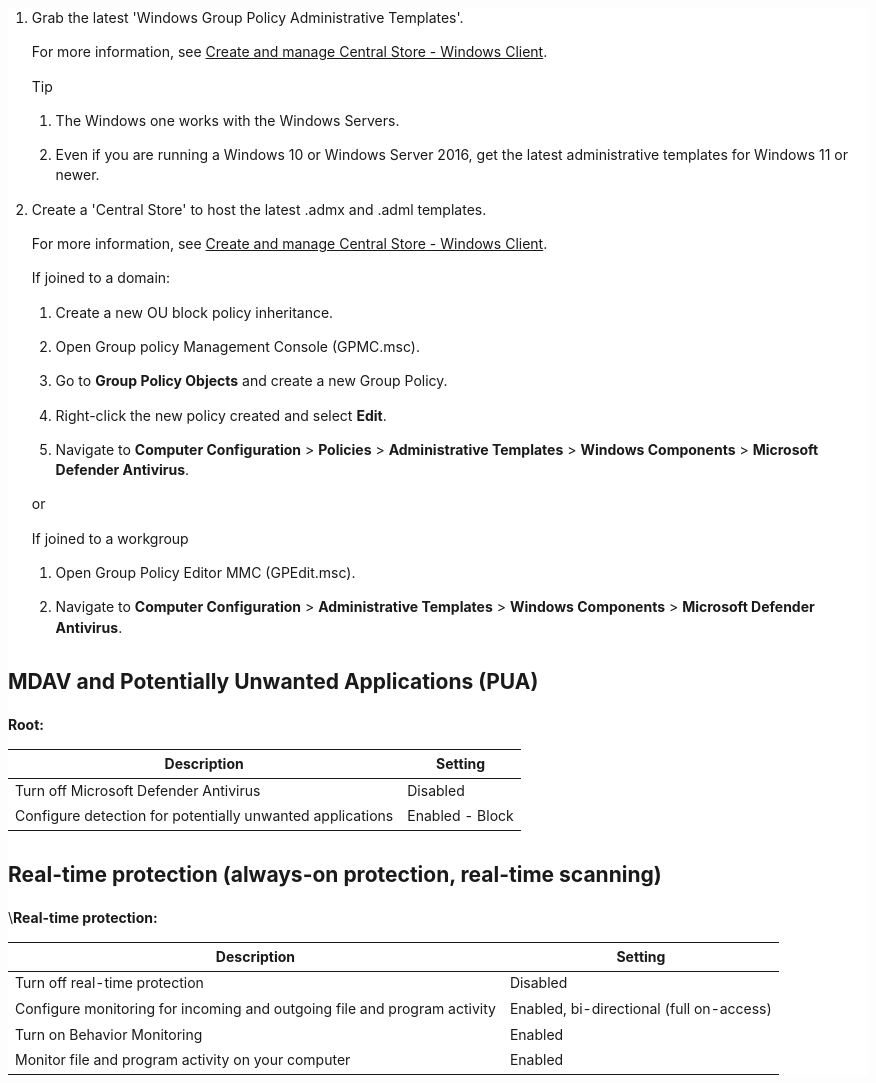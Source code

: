 1. Grab the latest 'Windows Group Policy Administrative Templates'. 

   For more information, see [Create and manage Central Store - Windows Client](/troubleshoot/windows-client/group-policy/create-and-manage-central-store#links-to-download-the-administrative-templates-files-based-on-the-operating-system-version).

   > [!TIP]
   > 1. The Windows one works with the Windows Servers.
   >
   > 1. Even if you are running a Windows 10 or Windows Server 2016, get the latest administrative templates for Windows 11 or newer.


2. Create a 'Central Store' to host the latest .admx and .adml templates.

   For more information, see [Create and manage Central Store - Windows Client](/troubleshoot/windows-client/group-policy/create-and-manage-central-store#the-central-store).

   If joined to a domain:

   1. Create a new OU block policy inheritance.

   1. Open Group policy Management Console (GPMC.msc).

   1. Go to **Group Policy Objects** and create a new Group Policy.

   1. Right-click the new policy created and select **Edit**.

   1. Navigate to **Computer Configuration** > **Policies** > **Administrative Templates** > **Windows Components** > **Microsoft Defender Antivirus**.

   or

   If joined to a workgroup

   1. Open Group Policy Editor MMC (GPEdit.msc).

   2. Navigate to **Computer Configuration** > **Administrative Templates** > **Windows Components** > **Microsoft Defender Antivirus**.

## MDAV and Potentially Unwanted Applications (PUA)

**Root:**

| Description | Setting |
| --- | --- |
| Turn off Microsoft Defender Antivirus | Disabled |
| Configure detection for potentially unwanted applications | Enabled - Block |

## Real-time protection (always-on protection, real-time scanning)

\\**Real-time protection:**

| Description | Setting |
| --- | --- |
| Turn off real-time protection | Disabled |
| Configure monitoring for incoming and outgoing file and program activity | Enabled, bi-directional (full on-access) |
| Turn on Behavior Monitoring | Enabled |
| Monitor file and program activity on your computer | Enabled |
